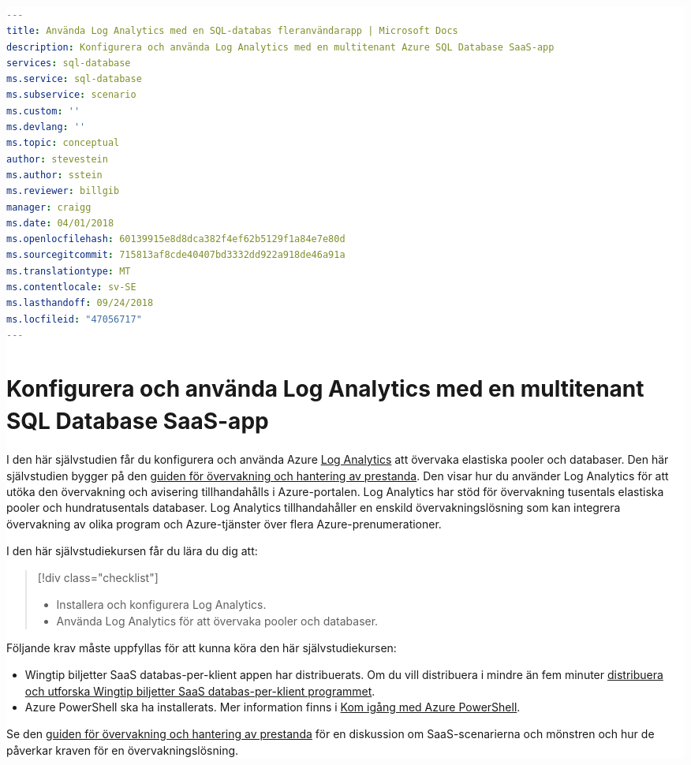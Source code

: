 ```yaml
---
title: Använda Log Analytics med en SQL-databas fleranvändarapp | Microsoft Docs
description: Konfigurera och använda Log Analytics med en multitenant Azure SQL Database SaaS-app
services: sql-database
ms.service: sql-database
ms.subservice: scenario
ms.custom: ''
ms.devlang: ''
ms.topic: conceptual
author: stevestein
ms.author: sstein
ms.reviewer: billgib
manager: craigg
ms.date: 04/01/2018
ms.openlocfilehash: 60139915e8d8dca382f4ef62b5129f1a84e7e80d
ms.sourcegitcommit: 715813af8cde40407bd3332dd922a918de46a91a
ms.translationtype: MT
ms.contentlocale: sv-SE
ms.lasthandoff: 09/24/2018
ms.locfileid: "47056717"
---
```

# <a name="set-up-and-use-log-analytics-with-a-multitenant-sql-database-saas-app"></a>Konfigurera och använda Log Analytics med en multitenant SQL Database SaaS-app

I den här självstudien får du konfigurera och använda Azure [Log Analytics](/azure/log-analytics/log-analytics-overview) att övervaka elastiska pooler och databaser. Den här självstudien bygger på den [guiden för övervakning och hantering av prestanda](saas-dbpertenant-performance-monitoring.md). Den visar hur du använder Log Analytics för att utöka den övervakning och avisering tillhandahålls i Azure-portalen. Log Analytics har stöd för övervakning tusentals elastiska pooler och hundratusentals databaser. Log Analytics tillhandahåller en enskild övervakningslösning som kan integrera övervakning av olika program och Azure-tjänster över flera Azure-prenumerationer.

I den här självstudiekursen får du lära du dig att:

> [!div class="checklist"]
> * Installera och konfigurera Log Analytics.
> * Använda Log Analytics för att övervaka pooler och databaser.

Följande krav måste uppfyllas för att kunna köra den här självstudiekursen:

* Wingtip biljetter SaaS databas-per-klient appen har distribuerats. Om du vill distribuera i mindre än fem minuter [distribuera och utforska Wingtip biljetter SaaS databas-per-klient programmet](saas-dbpertenant-get-started-deploy.md).
* Azure PowerShell ska ha installerats. Mer information finns i [Kom igång med Azure PowerShell](https://docs.microsoft.com/powershell/azure/get-started-azureps).

Se den [guiden för övervakning och hantering av prestanda](saas-dbpertenant-performance-monitoring.md) för en diskussion om SaaS-scenarierna och mönstren och hur de påverkar kraven för en övervakningslösning.
